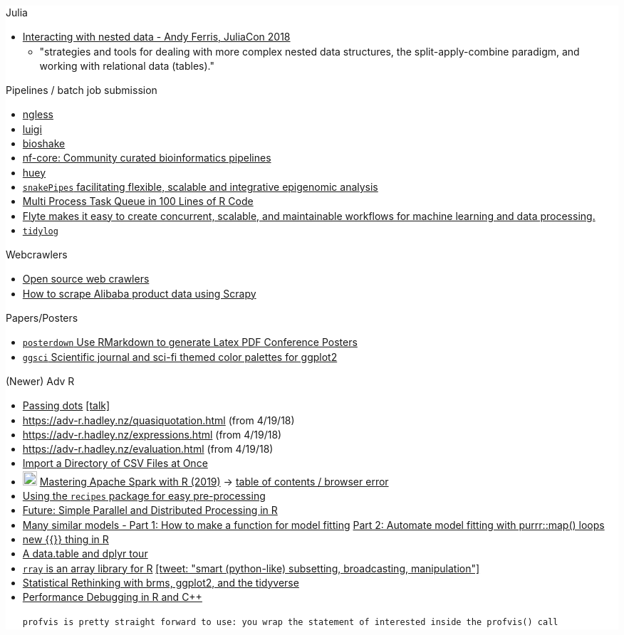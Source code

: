 Julia
* [Interacting with nested data - Andy Ferris, JuliaCon 2018](https://www.youtube.com/watch?v=vWZzmV7mHiw)
  * "strategies and tools for dealing with more complex nested data structures, the split-apply-combine paradigm, and working with relational data (tables)."

Pipelines / batch job submission
* [ngless](https://github.com/ngless-toolkit/ngless)
* [luigi](https://github.com/spotify/luigi)
* [bioshake](https://github.com/papenfusslab/bioshake)
* [nf-core: Community curated bioinformatics pipelines](https://www.biorxiv.org/content/biorxiv/early/2019/04/16/610741.full.pdf)
* [huey](https://github.com/coleifer/huey)
* [`snakePipes` facilitating flexible, scalable and integrative epigenomic analysis](https://twitter.com/strnr/status/1150759428204957698?s=21)
* [Multi Process Task Queue in 100 Lines of R Code](https://twitter.com/GaborCsardi/status/1171052506060918784)
* [Flyte makes it easy to create concurrent, scalable, and maintainable workflows for machine learning and data processing.](https://flyte.org/)
* [`tidylog`](https://www.r-bloggers.com/tidylog-logging-your-pipelines/)

Webcrawlers
* [Open source web crawlers](https://en.wikipedia.org/wiki/Web_crawler#Open-source_crawlers)
* [How to scrape Alibaba product data using Scrapy](https://www.scrapehero.com/scrape-alibaba-using-scrapy/)

Papers/Posters
* [`posterdown` Use RMarkdown to generate Latex PDF Conference Posters](https://github.com/brentthorne/posterdown)
* [`ggsci` Scientific journal and sci-fi themed color palettes for ggplot2](https://github.com/road2stat/ggsci)

(Newer) Adv R
* [Passing dots](https://twitter.com/jchunn206/status/1086350083191435264) [[talk]](https://resources.rstudio.com/rstudio-conf-2019/lazy-evaluation)
* https://adv-r.hadley.nz/quasiquotation.html (from 4/19/18)
* https://adv-r.hadley.nz/expressions.html (from 4/19/18)
* https://adv-r.hadley.nz/evaluation.html (from 4/19/18)
* [Import a Directory of CSV Files at Once](https://www.gerkelab.com/blog/2018/09/import-directory-csv-purrr-readr/)
* <img src="./icons/svg/server-outline.svg" width="20" height="20"> [Mastering Apache Spark with R (2019)](https://therinspark.com/) -> [table of contents / browser error](https://therinspark.com/intro.html)
* [Using the `recipes` package for easy pre-processing](http://www.rebeccabarter.com/blog/2019-06-06_pre_processing/)
* [Future: Simple Parallel and Distributed Processing in R](https://twitter.com/henrikbengtsson/status/1149733013611302913?s=21)
* [Many similar models - Part 1: How to make a function for model fitting](https://aosmith.rbind.io/2019/06/24/function-for-model-fitting/) [Part 2: Automate model fitting with purrr::map() loops](https://aosmith.rbind.io/2019/07/22/automate-model-fitting-with-loops/)
* [new {{}} thing in R](https://twitter.com/selcan_t/status/1164632672079097858)
* [A data.table and dplyr tour](https://atrebas.github.io/post/2019-03-03-datatable-dplyr/)
* [`rray` is an array library for R](https://github.com/r-lib/rray)  [[tweet: "smart (python-like) subsetting, broadcasting, manipulation"]](https://twitter.com/sinarueeger/status/1149322519381499904)
* [Statistical Rethinking with brms, ggplot2, and the tidyverse](https://github.com/ASKurz/Statistical_Rethinking_with_brms_ggplot2_and_the_tidyverse)
* [Performance Debugging in R and C++](https://twitter.com/const_ae/status/1171808275052056576?s=20)
    ```
    profvis is pretty straight forward to use: you wrap the statement of interested inside the profvis() call
